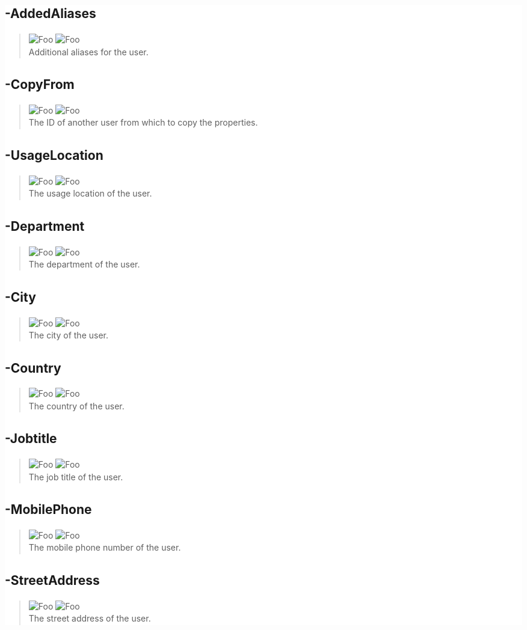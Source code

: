   ## **-AddedAliases**
> ![Foo](https://img.shields.io/badge/Type-String-Blue?) ![Foo](https://img.shields.io/badge/Mandatory-FALSE-Green?) \
Additional aliases for the user.

  ## **-CopyFrom**
> ![Foo](https://img.shields.io/badge/Type-String-Blue?) ![Foo](https://img.shields.io/badge/Mandatory-FALSE-Green?) \
The ID of another user from which to copy the properties.

  ## **-UsageLocation**
> ![Foo](https://img.shields.io/badge/Type-String-Blue?) ![Foo](https://img.shields.io/badge/Mandatory-FALSE-Green?) \
The usage location of the user.

  ## **-Department**
> ![Foo](https://img.shields.io/badge/Type-String-Blue?) ![Foo](https://img.shields.io/badge/Mandatory-FALSE-Green?) \
The department of the user.

  ## **-City**
> ![Foo](https://img.shields.io/badge/Type-String-Blue?) ![Foo](https://img.shields.io/badge/Mandatory-FALSE-Green?) \
The city of the user.

  ## **-Country**
> ![Foo](https://img.shields.io/badge/Type-String-Blue?) ![Foo](https://img.shields.io/badge/Mandatory-FALSE-Green?) \
The country of the user.

  ## **-Jobtitle**
> ![Foo](https://img.shields.io/badge/Type-String-Blue?) ![Foo](https://img.shields.io/badge/Mandatory-FALSE-Green?) \
The job title of the user.

  ## **-MobilePhone**
> ![Foo](https://img.shields.io/badge/Type-String-Blue?) ![Foo](https://img.shields.io/badge/Mandatory-FALSE-Green?) \
The mobile phone number of the user.

  ## **-StreetAddress**
> ![Foo](https://img.shields.io/badge/Type-String-Blue?) ![Foo](https://img.shields.io/badge/Mandatory-FALSE-Green?) \
The street address of the user.
